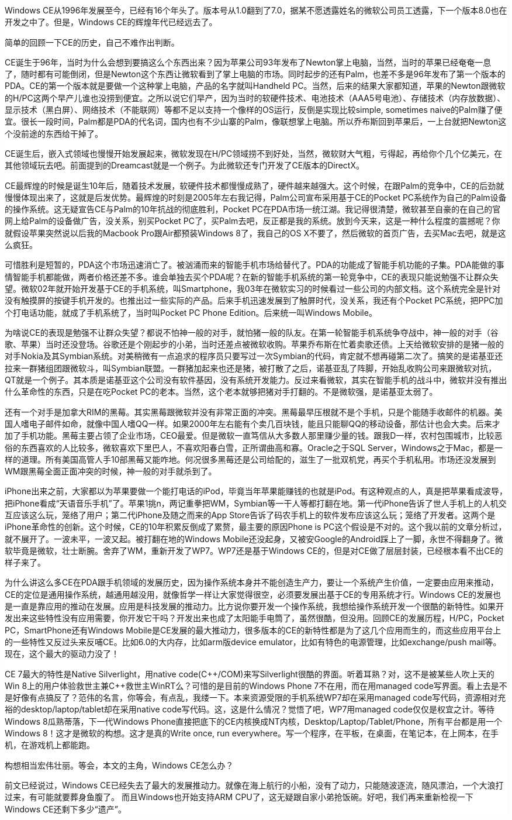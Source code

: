  

Windows CE从1996年发展至今，已经有16个年头了。版本号从1.0翻到了7.0，据某不愿透露姓名的微软公司员工透露，下一个版本8.0也在开发之中了。但是，Windows CE的辉煌年代已经远去了。

简单的回顾一下CE的历史，自己不难作出判断。

CE诞生于96年，当时为什么会想到要搞这么个东西出来？因为苹果公司93年发布了Newton掌上电脑，当然，当时的苹果已经奄奄一息了，随时都有可能倒闭，但是Newton这个东西让微软看到了掌上电脑的市场。同时起步的还有Palm，也差不多是96年发布了第一个版本的PDA。CE的第一个版本就是要做一个这种掌上电脑，产品的名字就叫Handheld PC。当然，后来的结果大家都知道，苹果的Newton跟微软的H/PC这两个早产儿谁也没捞到便宜。之所以说它们早产，因为当时的软硬件技术、电池技术（AAA5号电池）、存储技术（内存放数据）、显示技术（黑白屏）、网络技术（不能联网）等都不足以支持一个像样的OS运行，反倒是实现比较simple, sometimes naive的Palm赚了便宜。很长一段时间，Palm都是PDA的代名词，国内也有不少山寨的Palm，像联想掌上电脑。所以乔布斯回到苹果后，一上台就把Newton这个没前途的东西给干掉了。

CE诞生后，嵌入式领域也慢慢开始发展起来，微软发现在H/PC领域捞不到好处，当然，微软财大气粗，亏得起，再给你个几个亿美元，在其他领域玩去吧。前面提到的Dreamcast就是一个例子。为此微软还专门开发了CE版本的DirectX。

CE最辉煌的时候是诞生10年后，随着技术发展，软硬件技术都慢慢成熟了，硬件越来越强大。这个时候，在跟Palm的竞争中，CE的后劲就慢慢体现出来了，这就是后发优势。最辉煌的时刻是2005年左右我记得，Palm公司宣布采用基于CE的Pocket PC系统作为自己的Palm设备的操作系统。这无疑宣告CE与Palm的10年抗战的彻底胜利，Pocket PC在PDA市场一统江湖。我记得很清楚，微软甚至自豪的在自己的官网上给Palm的设备做广告，没关系，别买Pocket PC了，买Palm去吧，反正都是我的系统。放到今天来，这是一种什么程度的震撼呢？你就假设苹果突然说以后我的Macbook Pro跟Air都预装Windows 8了，我自己的OS X不要了，然后微软的首页广告，去买Mac去吧，就是这么疯狂。

可惜胜利是短暂的，PDA这个市场迅速消亡了。被汹涌而来的智能手机市场给替代了。PDA的功能成了智能手机功能的子集。PDA能做的事情智能手机都能做，两者价格还差不多。谁会单独去买个PDA呢？在新的智能手机系统的第一轮竞争中，CE的表现只能说勉强不让群众失望。微软02年就开始开发基于CE的手机系统，叫Smartphone，我03年在微软实习的时候看过一些公司的内部文档。这个系统完全是针对没有触摸屏的按键手机开发的。也推出过一些实际的产品。后来手机迅速发展到了触屏时代，没关系，我还有个Pocket PC系统，把PPC加个打电话功能，就成了手机系统了，当时叫Pocket PC Phone Edition。后来统一叫Windows Mobile。

为啥说CE的表现是勉强不让群众失望？都说不怕神一般的对手，就怕猪一般的队友。在第一轮智能手机系统争夺战中，神一般的对手（谷歌、苹果）当时还没登场。谷歌还是个刚起步的小弟，当时还差点被微软收购。苹果乔布斯在忙着卖歌还债。上天给微软安排的是猪一般的对手Nokia及其Symbian系统。对美稍微有一点追求的程序员只要写过一次Symbian的代码，肯定就不想再碰第二次了。搞笑的是诺基亚还拉来一群猪组团跟微软斗，叫Symbian联盟。一群猪加起来也还是猪，被打散了之后，诺基亚乱了阵脚，开始乱收购公司来跟微软对抗，QT就是一个例子。其本质是诺基亚这个公司没有软件基因，没有系统开发能力。反过来看微软，其实在智能手机的战斗中，微软并没有推出什么革命性的东西，只是在吃Pocket PC的老本。当然，这个老本就够把猪对手打翻的。不是微软强，是诺基亚太弱了。

还有一个对手是加拿大RIM的黑莓。其实黑莓跟微软并没有非常正面的冲突。黑莓最早压根就不是个手机，只是个能随手收邮件的机器。美国人嗜电子邮件如命，就像中国人嗜QQ一样。如果2000年左右能有个卖几百块钱，能且只能聊QQ的移动设备，那估计也会大卖。后来才加了手机功能。黑莓主要占领了企业市场，CEO最爱。但是微软一直笃信从大多数人那里赚少量的钱。跟我D一样，农村包围城市，比较恶俗的东西喜欢的人比较多，微软喜欢下里巴人，不喜欢阳春白雪，正所谓曲高和寡。Oracle之于SQL Server，Windows之于Mac，都是一样的道理。所有美国高管人手10部黑莓又能咋地。何况很多黑莓还是公司给配的，滋生了一批双机党，再买个手机私用。市场还没发展到WM跟黑莓全面正面冲突的时候，神一般的对手就杀到了。

iPhone出来之前，大家都以为苹果要做一个能打电话的iPod，毕竟当年苹果能赚钱的也就是iPod。有这种观点的人，真是把苹果看成波导，把iPhone看成“天语音乐手机”了。苹果1挑n，两记重拳把WM，Symbian等一干人等都打翻在地。第一代iPhone告诉了世人手机上的人机交互应该这么玩，笼络了用户；第二代iPhone及随之而来的App Store告诉了码农手机上的软件发布应该这么玩；笼络了开发者。这两个是iPhone革命性的创新。这个时候，CE的10年积累反倒成了累赘，最主要的原因Phone is PC这个假设是不对的。这个我以前的文章分析过，就不展开了。一波未平，一波又起。被打翻在地的Windows Mobile还没起身，又被安Google的Android踩上了一脚，永世不得翻身了。微软毕竟是微软，壮士断腕。舍弃了WM，重新开发了WP7。WP7还是基于Windows CE的，但是对CE做了层层封装，已经根本看不出CE的样子来了。

为什么讲这么多CE在PDA跟手机领域的发展历史，因为操作系统本身并不能创造生产力，要让一个系统产生价值，一定要由应用来推动，CE的定位是通用操作系统，越通用越没用，就像哲学一样让大家觉得很空，必须要发展出基于CE的专用系统才行。Windows CE的发展也是一直是靠应用的推动在发展。应用是科技发展的推动力。比方说你要开发一个操作系统，我想给操作系统开发一个很酷的新特性。如果开发出来这些特性没有应用需要，你开发它干吗？开发出来也成了太阳能手电筒了，虽然很酷，但没用。回顾CE的发展历程，H/PC，Pocket PC，SmartPhone还有Windows Mobile是CE发展的最大推动力，很多版本的CE的新特性都是为了这几个应用而生的，而这些应用平台上的一些特性又反过头来反哺CE。比如6.0的大内存，比如arm版device emulator，比如有特色的电源管理，比如exchange/push mail等。现在，这个最大的驱动力没了！

CE 7最大的特性是Native Silverlight，用native code(C++/COM)来写Silverlight很酷的界面。听着耳熟？对，这不是被某些人吹上天的Win 8上的用户体验救世主兼C++救世主WinRT么？可惜的是目前的Windows Phone 7不在用，而在用managed code写界面。看上去是不是好像有点搞反了？范伟的名言，你等会，有点乱，我缕一下。本来资源受限的手机系统WP7却在采用managed code写代码，资源相对充裕的desktop/laptop/tablet却在采用native code写代码。这，这是什么情况？觉悟了吧，WP7用managed code仅仅是权宜之计。等待Windows 8瓜熟蒂落，下一代Windows Phone直接把底下的CE内核换成NT内核，Desktop/Laptop/Tablet/Phone，所有平台都是用一个Windows 8！这才是微软的构想。这才是真的Write once, run everywhere。写一个程序，在平板，在桌面，在笔记本，在上网本，在手机，在游戏机上都能跑。

构想相当宏伟壮丽。等会，本文的主角，Windows CE怎么办？

前文已经说过，Windows CE已经失去了最大的发展推动力。就像在海上航行的小船，没有了动力，只能随波逐流，随风漂泊，一个大浪打过来，有可能就要葬身鱼腹了。 而且Windows也开始支持ARM CPU了，这无疑跟自家小弟抢饭碗。好吧，我们再来重新检视一下Windows CE还剩下多少“遗产”。

